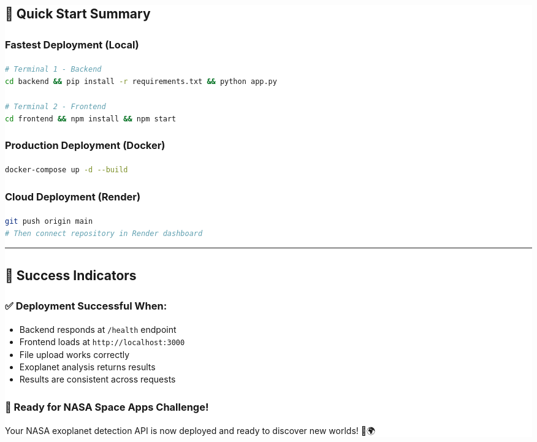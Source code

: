 
## 🎯 **Quick Start Summary**

### **Fastest Deployment (Local)**
```bash
# Terminal 1 - Backend
cd backend && pip install -r requirements.txt && python app.py

# Terminal 2 - Frontend  
cd frontend && npm install && npm start
```

### **Production Deployment (Docker)**
```bash
docker-compose up -d --build
```

### **Cloud Deployment (Render)**
```bash
git push origin main
# Then connect repository in Render dashboard
```

---

## 🎉 **Success Indicators**

### **✅ Deployment Successful When:**
- Backend responds at `/health` endpoint
- Frontend loads at `http://localhost:3000`
- File upload works correctly
- Exoplanet analysis returns results
- Results are consistent across requests

### **🌌 Ready for NASA Space Apps Challenge!**

Your NASA exoplanet detection API is now deployed and ready to discover new worlds! 🚀🌍
